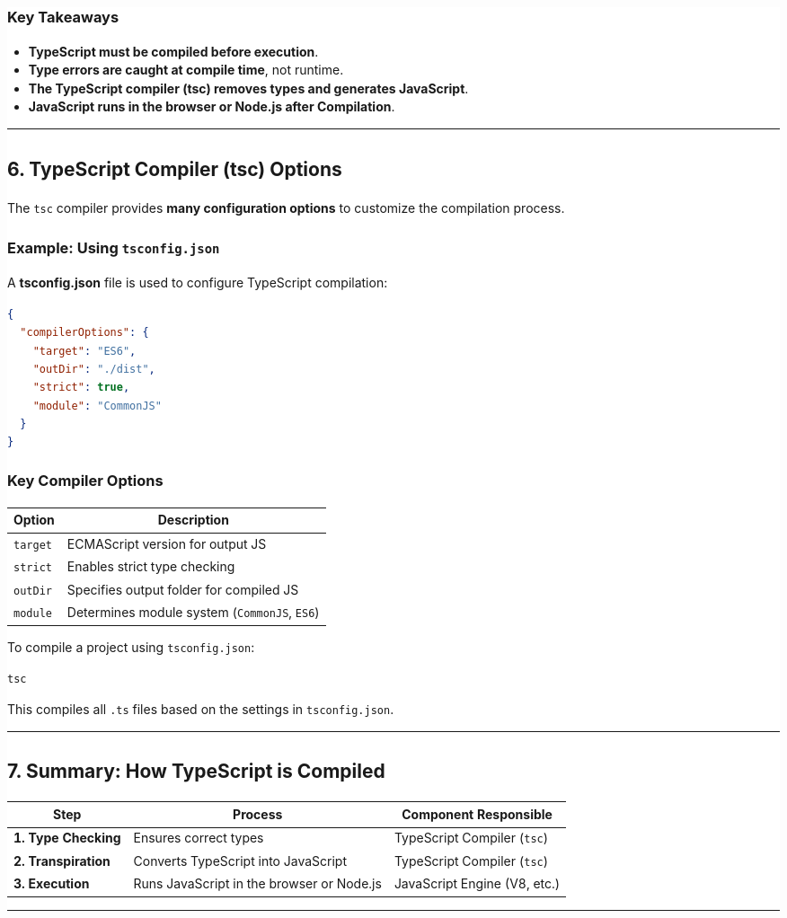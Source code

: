 ### **Key Takeaways**

- **TypeScript must be compiled before execution**.
- **Type errors are caught at compile time**, not runtime.
- **The TypeScript compiler (tsc) removes types and generates JavaScript**.
- **JavaScript runs in the browser or Node.js after Compilation**.

---

## **6. TypeScript Compiler (tsc) Options**

The `tsc` compiler provides **many configuration options** to customize the compilation process.

### **Example: Using `tsconfig.json`**

A **tsconfig.json** file is used to configure TypeScript compilation:

```json
{
  "compilerOptions": {
    "target": "ES6",
    "outDir": "./dist",
    "strict": true,
    "module": "CommonJS"
  }
}
```

### **Key Compiler Options**

| **Option** | **Description**                              |
| ---------- | -------------------------------------------- |
| `target`   | ECMAScript version for output JS             |
| `strict`   | Enables strict type checking                 |
| `outDir`   | Specifies output folder for compiled JS      |
| `module`   | Determines module system (`CommonJS`, `ES6`) |

To compile a project using `tsconfig.json`:

```sh
tsc
```

This compiles all `.ts` files based on the settings in `tsconfig.json`.

---

## **7. Summary: How TypeScript is Compiled**

| **Step**             | **Process**                               | **Component Responsible**    |
| -------------------- | ----------------------------------------- | ---------------------------- |
| **1. Type Checking** | Ensures correct types                     | TypeScript Compiler (`tsc`)  |
| **2. Transpiration** | Converts TypeScript into JavaScript       | TypeScript Compiler (`tsc`)  |
| **3. Execution**     | Runs JavaScript in the browser or Node.js | JavaScript Engine (V8, etc.) |

---